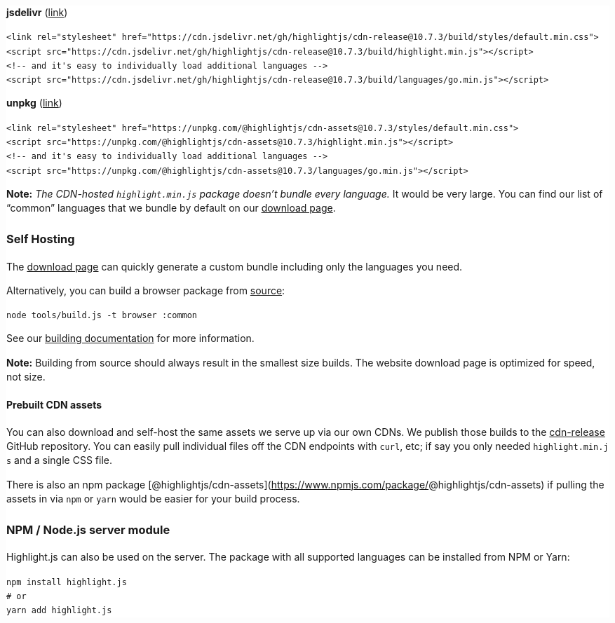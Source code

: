 **jsdelivr** ([link](https://www.jsdelivr.com/package/gh/highlightjs/cdn-release))

    <link rel="stylesheet" href="https://cdn.jsdelivr.net/gh/highlightjs/cdn-release@10.7.3/build/styles/default.min.css">
    <script src="https://cdn.jsdelivr.net/gh/highlightjs/cdn-release@10.7.3/build/highlight.min.js"></script>
    <!-- and it's easy to individually load additional languages -->
    <script src="https://cdn.jsdelivr.net/gh/highlightjs/cdn-release@10.7.3/build/languages/go.min.js"></script>

**unpkg** ([link](https://unpkg.com/browse/@highlightjs/cdn-assets/))

    <link rel="stylesheet" href="https://unpkg.com/@highlightjs/cdn-assets@10.7.3/styles/default.min.css">
    <script src="https://unpkg.com/@highlightjs/cdn-assets@10.7.3/highlight.min.js"></script>
    <!-- and it's easy to individually load additional languages -->
    <script src="https://unpkg.com/@highlightjs/cdn-assets@10.7.3/languages/go.min.js"></script>

**Note:** *The CDN-hosted `highlight.min.js` package doesn’t bundle every language.* It would be very large. You can find our list of “common” languages that we bundle by default on our [download page](https://highlightjs.org/download/).

### Self Hosting

The [download page](https://highlightjs.org/download/) can quickly generate a custom bundle including only the languages you need.

Alternatively, you can build a browser package from [source](#source):

    node tools/build.js -t browser :common

See our [building documentation](http://highlightjs.readthedocs.io/en/latest/building-testing.html) for more information.

**Note:** Building from source should always result in the smallest size builds. The website download page is optimized for speed, not size.

#### Prebuilt CDN assets

You can also download and self-host the same assets we serve up via our own CDNs. We publish those builds to the [cdn-release](https://github.com/highlightjs/cdn-release) GitHub repository. You can easily pull individual files off the CDN endpoints with `curl`, etc; if say you only needed `highlight.min.js` and a single CSS file.

There is also an npm package <span class="citation" data-cites="highlightjs/cdn-assets">\[@highlightjs/cdn-assets\]</span>(https://www.npmjs.com/package/<span class="citation" data-cites="highlightjs/cdn-assets">@highlightjs/cdn-assets</span>) if pulling the assets in via `npm` or `yarn` would be easier for your build process.

### NPM / Node.js server module

Highlight.js can also be used on the server. The package with all supported languages can be installed from NPM or Yarn:

    npm install highlight.js
    # or
    yarn add highlight.js

